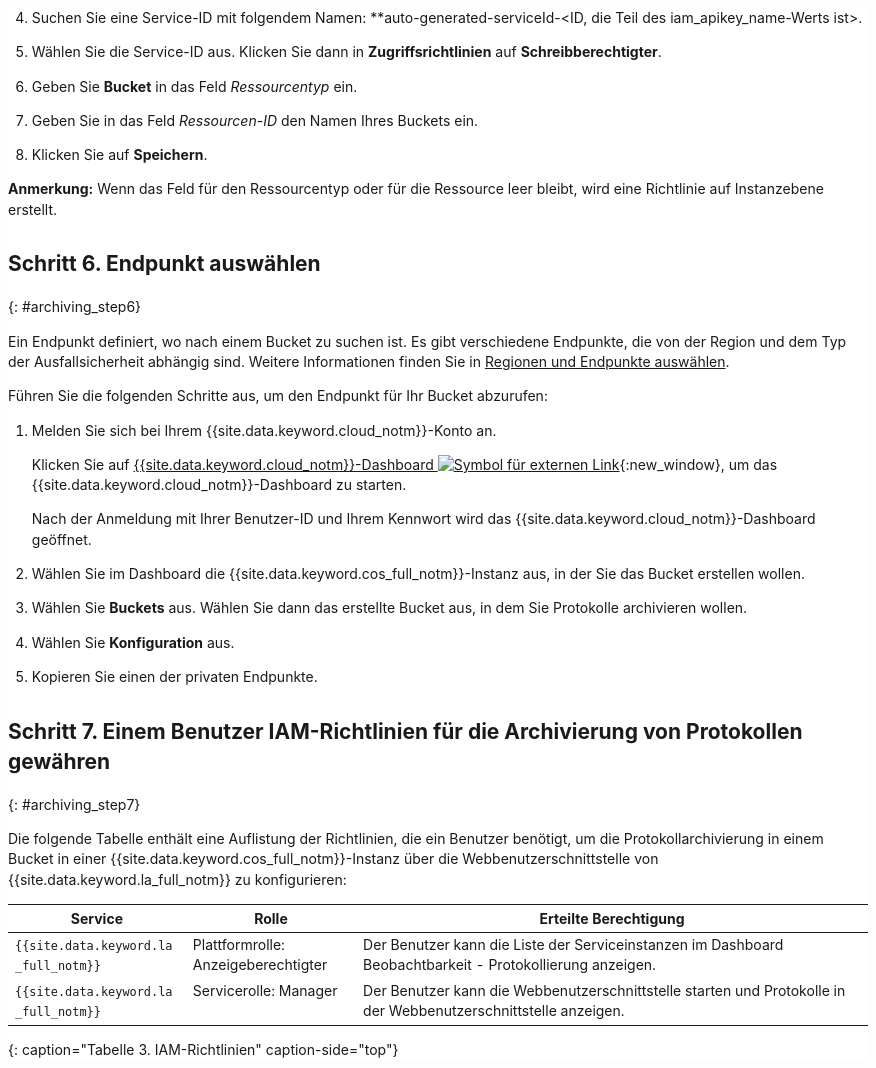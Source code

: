 4. Suchen Sie eine Service-ID mit folgendem Namen: **auto-generated-serviceId-<ID, die Teil des iam_apikey_name-Werts ist>.

5. Wählen Sie die Service-ID aus. Klicken Sie dann in **Zugriffsrichtlinien** auf **Schreibberechtigter**.

6. Geben Sie **Bucket** in das Feld *Ressourcentyp* ein.

7. Geben Sie in das Feld *Ressourcen-ID* den Namen Ihres Buckets ein.

8. Klicken Sie auf **Speichern**.

**Anmerkung:** Wenn das Feld für den Ressourcentyp oder für die Ressource leer bleibt, wird eine Richtlinie auf Instanzebene erstellt.


## Schritt 6. Endpunkt auswählen
{: #archiving_step6}

Ein Endpunkt definiert, wo nach einem Bucket zu suchen ist. Es gibt verschiedene Endpunkte, die von der Region und dem Typ der Ausfallsicherheit abhängig sind. Weitere Informationen finden Sie in [Regionen und Endpunkte auswählen](/docs/services/cloud-object-storage?topic=cloud-object-storage-endpoints#endpoints).

Führen Sie die folgenden Schritte aus, um den Endpunkt für Ihr Bucket abzurufen:

1. Melden Sie sich bei Ihrem {{site.data.keyword.cloud_notm}}-Konto an.

    Klicken Sie auf [{{site.data.keyword.cloud_notm}}-Dashboard ![Symbol für externen Link](../../icons/launch-glyph.svg "Symbol für externen Link")](https://cloud.ibm.com/login){:new_window}, um das {{site.data.keyword.cloud_notm}}-Dashboard zu starten.

	Nach der Anmeldung mit Ihrer Benutzer-ID und Ihrem Kennwort wird das {{site.data.keyword.cloud_notm}}-Dashboard geöffnet.

2. Wählen Sie im Dashboard die {{site.data.keyword.cos_full_notm}}-Instanz aus, in der Sie das Bucket erstellen wollen.

3. Wählen Sie **Buckets** aus. Wählen Sie dann das erstellte Bucket aus, in dem Sie Protokolle archivieren wollen.

4. Wählen Sie **Konfiguration** aus.

5. Kopieren Sie einen der privaten Endpunkte. 



## Schritt 7. Einem Benutzer IAM-Richtlinien für die Archivierung von Protokollen gewähren
{: #archiving_step7}

Die folgende Tabelle enthält eine Auflistung der Richtlinien, die ein Benutzer benötigt, um die Protokollarchivierung in einem Bucket in einer {{site.data.keyword.cos_full_notm}}-Instanz über die Webbenutzerschnittstelle von {{site.data.keyword.la_full_notm}} zu konfigurieren:

| Service                        | Rolle                      | Erteilte Berechtigung                  | 
|--------------------------------|---------------------------|-------------------------------------|  
| `{{site.data.keyword.la_full_notm}}` | Plattformrolle: Anzeigeberechtigter     | Der Benutzer kann die Liste der Serviceinstanzen im Dashboard Beobachtbarkeit - Protokollierung anzeigen. |
| `{{site.data.keyword.la_full_notm}}` | Servicerolle: Manager      | Der Benutzer kann die Webbenutzerschnittstelle starten und Protokolle in der Webbenutzerschnittstelle anzeigen.                             |
{: caption="Tabelle 3. IAM-Richtlinien" caption-side="top"} 
